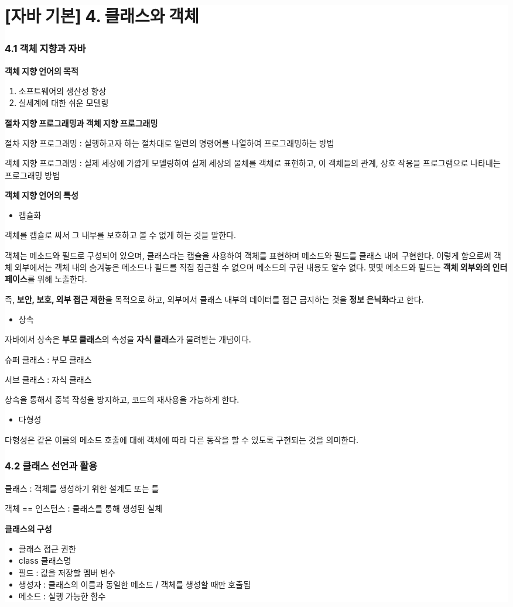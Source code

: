 # [자바 기본] 4. 클래스와 객체

### 4.1 객체 지향과 자바

**객체 지향 언어의 목적**

1. 소프트웨어의 생산성 향상
2. 실세계에 대한 쉬운 모델링



**절차 지향 프로그래밍과 객체 지향 프로그래밍**

 절차 지향 프로그래밍 : 실행하고자 하는 절차대로 일련의 명령어를 나열하여 프로그래밍하는 방법

 객체 지향 프로그래밍 : 실제 세상에 가깝게 모델링하여 실제 세상의 물체를 객체로 표현하고, 이 객체들의 관계, 상호 작용을 프로그램으로 나타내는 프로그래밍 방법



**객체 지향 언어의 특성**

- 캡슐화

 객체를 캡슐로 싸서 그 내부를 보호하고 볼 수 없게 하는 것을 말한다.

 객체는 메소드와 필드로 구성되어 있으며, 클래스라는 캡슐을 사용하여 객체를 표현하며 메소드와 필드를 클래스 내에 구현한다. 이렇게 함으로써 객체 외부에서는 객체 내의 숨겨놓은 메소드나 필드를 직접 접근할 수 없으며 메소드의 구현 내용도 알수 없다. 몇몇 메소드와 필드는 **객체 외부와의 인터페이스**를 위해 노출한다.

 즉, **보안, 보호, 외부 접근 제한**을 목적으로 하고, 외부에서 클래스 내부의 데이터를 접근 금지하는 것을 **정보 은닉화**라고 한다.

- 상속

 자바에서 상속은 **부모 클래스**의 속성을 **자식 클래스**가 물려받는 개념이다. 

슈퍼 클래스 : 부모 클래스

서브 클래스 : 자식 클래스

상속을 통해서 중복 작성을 방지하고, 코드의 재사용을 가능하게 한다.

- 다형성

 다형성은 같은 이름의 메소드 호출에 대해 객체에 따라 다른 동작을 할 수 있도록 구현되는 것을 의미한다.



### 4.2 클래스 선언과 활용

클래스 : 객체를 생성하기 위한 설계도 또는 틀

객체 == 인스턴스 : 클래스를 통해 생성된 실체



**클래스의 구성**

- 클래스 접근 권한
- class 클래스명
- 필드 : 값을 저장할 멤버 변수
- 생성자 : 클래스의 이름과 동일한 메소드 / 객체를 생성할 때만 호출됨
- 메소드 : 실행 가능한 함수
